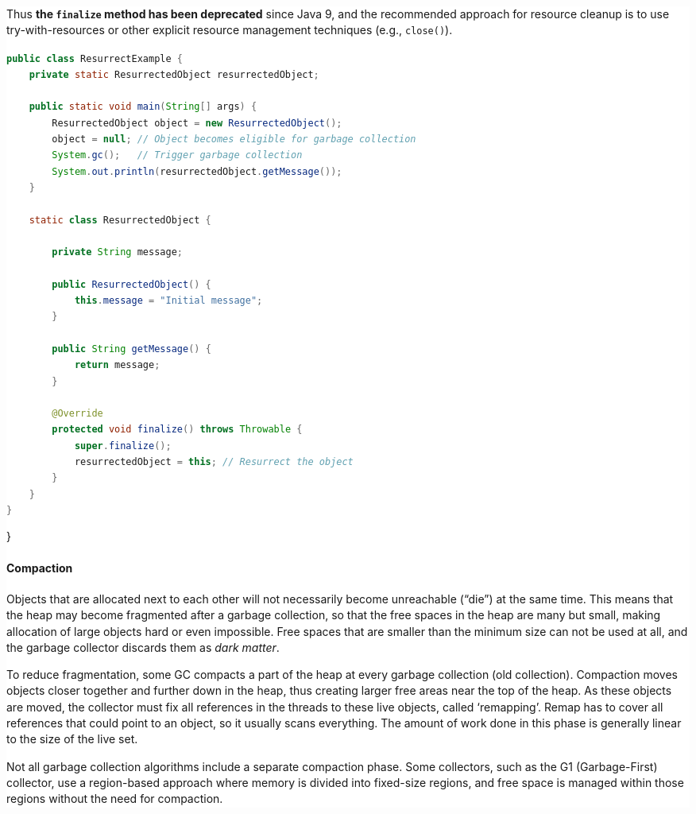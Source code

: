 Thus **the `finalize` method has been deprecated** since Java 9, and the recommended approach for resource cleanup is to use try-with-resources or other explicit resource management techniques (e.g., `close()`).

```java
public class ResurrectExample {
    private static ResurrectedObject resurrectedObject;

    public static void main(String[] args) {
        ResurrectedObject object = new ResurrectedObject();
        object = null; // Object becomes eligible for garbage collection
        System.gc();   // Trigger garbage collection
        System.out.println(resurrectedObject.getMessage());
    }

    static class ResurrectedObject {

        private String message;

        public ResurrectedObject() {
            this.message = "Initial message";
        }

        public String getMessage() {
            return message;
        }

        @Override
        protected void finalize() throws Throwable {
            super.finalize();
            resurrectedObject = this; // Resurrect the object
        }
    }
}
```

}

#### Compaction

Objects that are allocated next to each other will not necessarily become unreachable (“die”) at the same time. This means that the heap may become fragmented after a garbage collection, so that the free spaces in the heap are many but small, making allocation of large objects hard or even impossible. Free spaces that are smaller than the minimum size can not be used at all, and the garbage collector discards them as *dark matter*.

To reduce fragmentation, some GC compacts a part of the heap at every garbage collection (old collection). Compaction moves objects closer together and further down in the heap, thus creating larger free areas near the top of the heap. As these objects are moved, the collector must fix all references in the threads to these live objects, called ‘remapping’. Remap has to cover all references that could point to an object, so it usually scans everything. The amount of work done in this phase is generally linear to the size of the live set.

Not all garbage collection algorithms include a separate compaction phase. Some collectors, such as the G1 (Garbage-First) collector, use a region-based approach where memory is divided into fixed-size regions, and free space is managed within those regions without the need for compaction.

